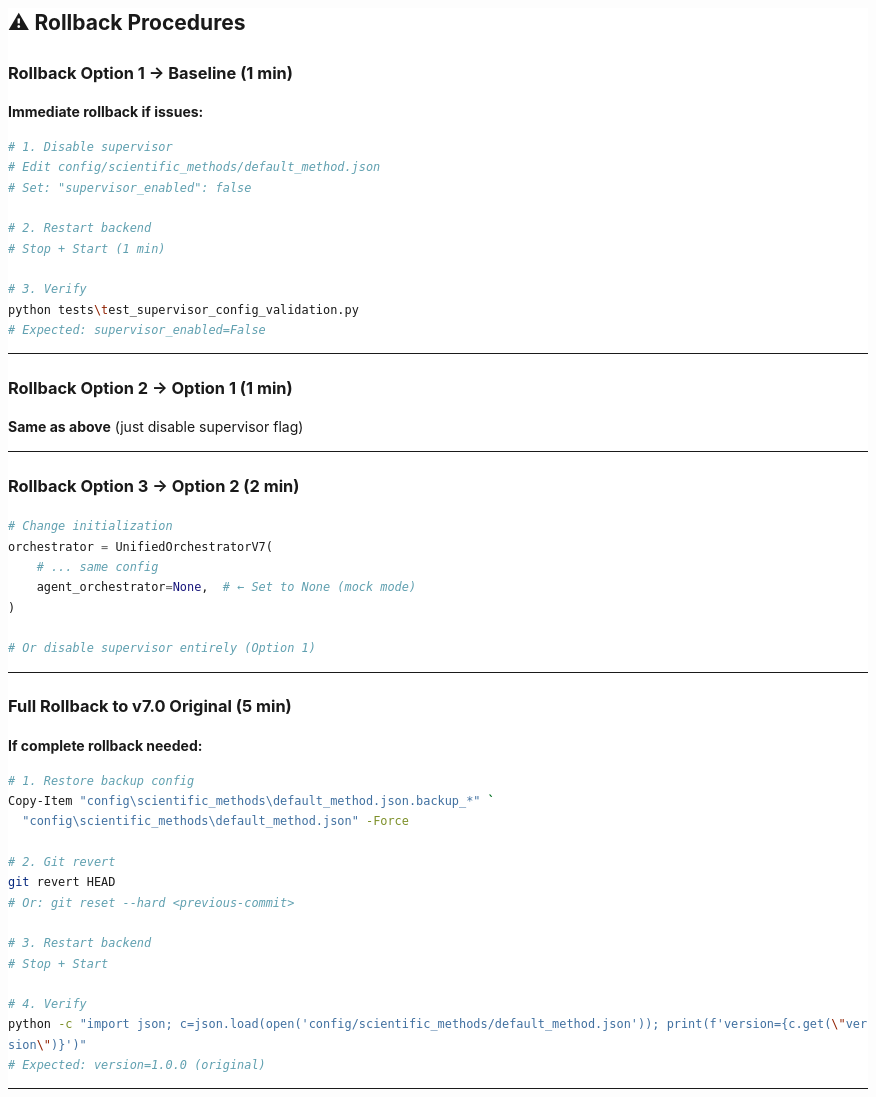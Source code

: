 
## ⚠️ Rollback Procedures

### Rollback Option 1 → Baseline (1 min)

**Immediate rollback if issues:**
```bash
# 1. Disable supervisor
# Edit config/scientific_methods/default_method.json
# Set: "supervisor_enabled": false

# 2. Restart backend
# Stop + Start (1 min)

# 3. Verify
python tests\test_supervisor_config_validation.py
# Expected: supervisor_enabled=False
```

---

### Rollback Option 2 → Option 1 (1 min)

**Same as above** (just disable supervisor flag)

---

### Rollback Option 3 → Option 2 (2 min)

```python
# Change initialization
orchestrator = UnifiedOrchestratorV7(
    # ... same config
    agent_orchestrator=None,  # ← Set to None (mock mode)
)

# Or disable supervisor entirely (Option 1)
```

---

### Full Rollback to v7.0 Original (5 min)

**If complete rollback needed:**
```bash
# 1. Restore backup config
Copy-Item "config\scientific_methods\default_method.json.backup_*" `
  "config\scientific_methods\default_method.json" -Force

# 2. Git revert
git revert HEAD
# Or: git reset --hard <previous-commit>

# 3. Restart backend
# Stop + Start

# 4. Verify
python -c "import json; c=json.load(open('config/scientific_methods/default_method.json')); print(f'version={c.get(\"version\")}')"
# Expected: version=1.0.0 (original)
```

---